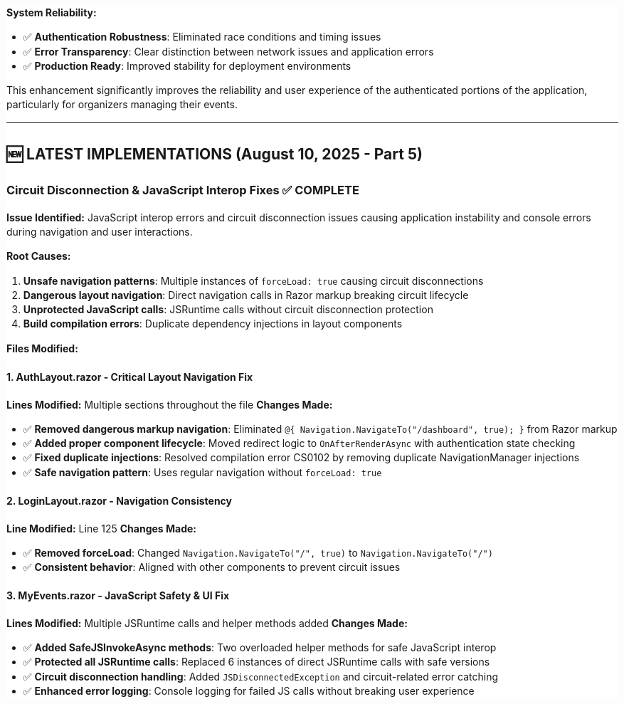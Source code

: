 **System Reliability:**
- ✅ **Authentication Robustness**: Eliminated race conditions and timing issues
- ✅ **Error Transparency**: Clear distinction between network issues and application errors
- ✅ **Production Ready**: Improved stability for deployment environments

This enhancement significantly improves the reliability and user experience of the authenticated portions of the application, particularly for organizers managing their events.

---

## 🆕 **LATEST IMPLEMENTATIONS** (August 10, 2025 - Part 5)

### **Circuit Disconnection & JavaScript Interop Fixes** ✅ **COMPLETE**

**Issue Identified:** JavaScript interop errors and circuit disconnection issues causing application instability and console errors during navigation and user interactions.

**Root Causes:**
1. **Unsafe navigation patterns**: Multiple instances of `forceLoad: true` causing circuit disconnections
2. **Dangerous layout navigation**: Direct navigation calls in Razor markup breaking circuit lifecycle
3. **Unprotected JavaScript calls**: JSRuntime calls without circuit disconnection protection
4. **Build compilation errors**: Duplicate dependency injections in layout components

**Files Modified:**

#### **1. AuthLayout.razor** - Critical Layout Navigation Fix
**Lines Modified:** Multiple sections throughout the file
**Changes Made:**
- ✅ **Removed dangerous markup navigation**: Eliminated `@{ Navigation.NavigateTo("/dashboard", true); }` from Razor markup
- ✅ **Added proper component lifecycle**: Moved redirect logic to `OnAfterRenderAsync` with authentication state checking
- ✅ **Fixed duplicate injections**: Resolved compilation error CS0102 by removing duplicate NavigationManager injections
- ✅ **Safe navigation pattern**: Uses regular navigation without `forceLoad: true`

#### **2. LoginLayout.razor** - Navigation Consistency
**Line Modified:** Line 125
**Changes Made:**
- ✅ **Removed forceLoad**: Changed `Navigation.NavigateTo("/", true)` to `Navigation.NavigateTo("/")`
- ✅ **Consistent behavior**: Aligned with other components to prevent circuit issues

#### **3. MyEvents.razor** - JavaScript Safety & UI Fix
**Lines Modified:** Multiple JSRuntime calls and helper methods added
**Changes Made:**
- ✅ **Added SafeJSInvokeAsync methods**: Two overloaded helper methods for safe JavaScript interop
- ✅ **Protected all JSRuntime calls**: Replaced 6 instances of direct JSRuntime calls with safe versions
- ✅ **Circuit disconnection handling**: Added `JSDisconnectedException` and circuit-related error catching
- ✅ **Enhanced error logging**: Console logging for failed JS calls without breaking user experience
